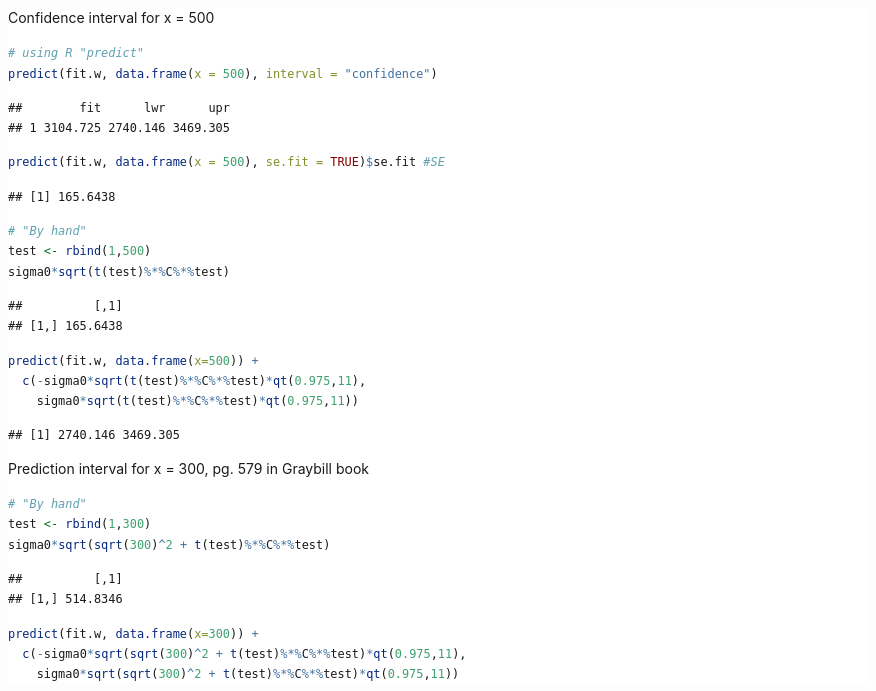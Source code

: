 Confidence interval for x = 500  


```r
# using R "predict"
predict(fit.w, data.frame(x = 500), interval = "confidence")
```

```
##        fit      lwr      upr
## 1 3104.725 2740.146 3469.305
```

```r
predict(fit.w, data.frame(x = 500), se.fit = TRUE)$se.fit #SE
```

```
## [1] 165.6438
```

```r
# "By hand"
test <- rbind(1,500)
sigma0*sqrt(t(test)%*%C%*%test)
```

```
##          [,1]
## [1,] 165.6438
```

```r
predict(fit.w, data.frame(x=500)) +
  c(-sigma0*sqrt(t(test)%*%C%*%test)*qt(0.975,11),
    sigma0*sqrt(t(test)%*%C%*%test)*qt(0.975,11))
```

```
## [1] 2740.146 3469.305
```


Prediction interval for x = 300, pg. 579 in Graybill book 


```r
# "By hand"
test <- rbind(1,300)
sigma0*sqrt(sqrt(300)^2 + t(test)%*%C%*%test)
```

```
##          [,1]
## [1,] 514.8346
```

```r
predict(fit.w, data.frame(x=300)) +
  c(-sigma0*sqrt(sqrt(300)^2 + t(test)%*%C%*%test)*qt(0.975,11),
    sigma0*sqrt(sqrt(300)^2 + t(test)%*%C%*%test)*qt(0.975,11))
```
